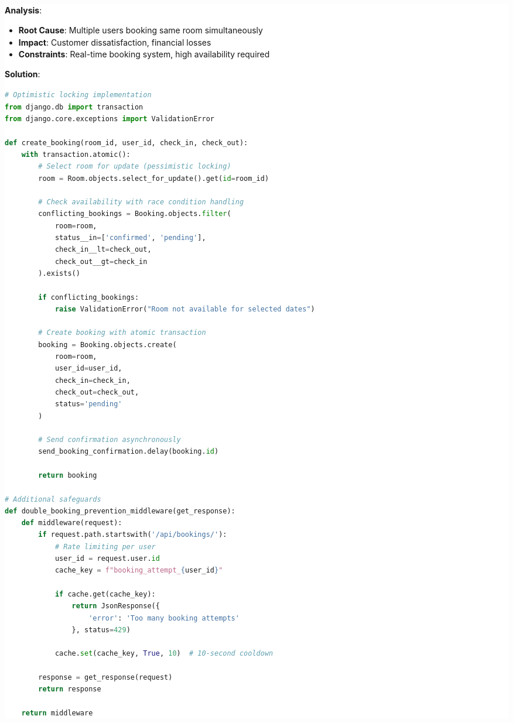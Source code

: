 **Analysis**:
- **Root Cause**: Multiple users booking same room simultaneously
- **Impact**: Customer dissatisfaction, financial losses
- **Constraints**: Real-time booking system, high availability required

**Solution**:
```python
# Optimistic locking implementation
from django.db import transaction
from django.core.exceptions import ValidationError

def create_booking(room_id, user_id, check_in, check_out):
    with transaction.atomic():
        # Select room for update (pessimistic locking)
        room = Room.objects.select_for_update().get(id=room_id)
        
        # Check availability with race condition handling
        conflicting_bookings = Booking.objects.filter(
            room=room,
            status__in=['confirmed', 'pending'],
            check_in__lt=check_out,
            check_out__gt=check_in
        ).exists()
        
        if conflicting_bookings:
            raise ValidationError("Room not available for selected dates")
        
        # Create booking with atomic transaction
        booking = Booking.objects.create(
            room=room,
            user_id=user_id,
            check_in=check_in,
            check_out=check_out,
            status='pending'
        )
        
        # Send confirmation asynchronously
        send_booking_confirmation.delay(booking.id)
        
        return booking

# Additional safeguards
def double_booking_prevention_middleware(get_response):
    def middleware(request):
        if request.path.startswith('/api/bookings/'):
            # Rate limiting per user
            user_id = request.user.id
            cache_key = f"booking_attempt_{user_id}"
            
            if cache.get(cache_key):
                return JsonResponse({
                    'error': 'Too many booking attempts'
                }, status=429)
            
            cache.set(cache_key, True, 10)  # 10-second cooldown
        
        response = get_response(request)
        return response
    
    return middleware
```
